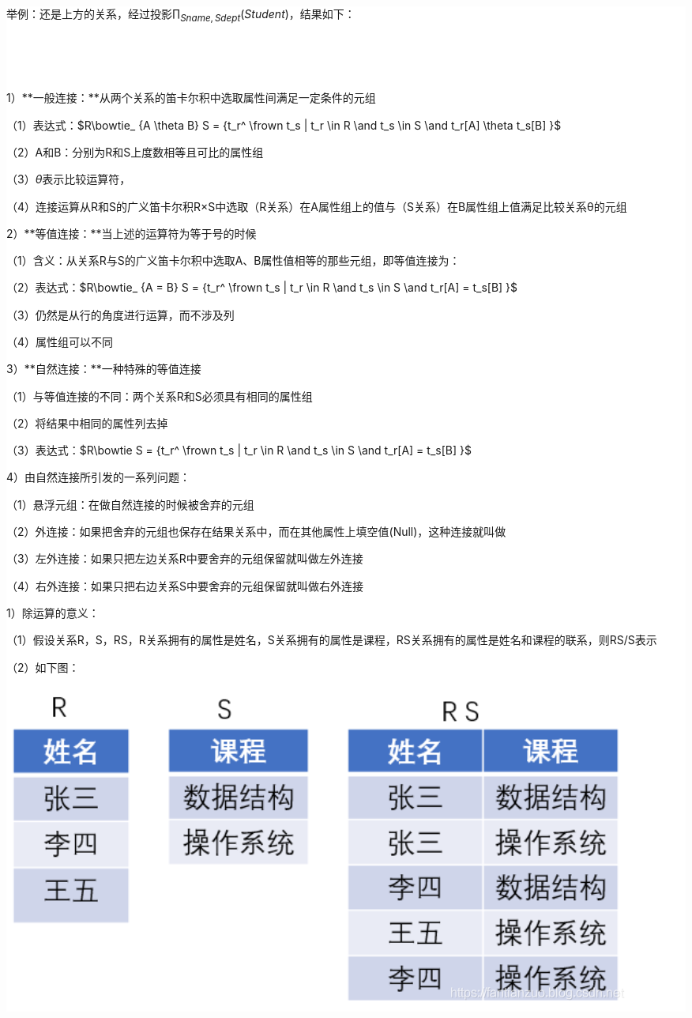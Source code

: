举例：还是上方的关系，经过投影$\prod_{Sname, Sdept}(Student)$，结果如下：

 [](https://github.com/zcxhaha/DataBaseNote/blob/master/img/1.png)

 

1）**一般连接：**从两个关系的笛卡尔积中选取属性间满足一定条件的元组

（1）表达式：$R\bowtie_ {A \theta B} S = {t_r^ \frown t_s | t_r \in R \and t_s \in S \and t_r[A] \theta t_s[B] }$

（2）A和B：分别为R和S上度数相等且可比的属性组

（3）$\theta$表示比较运算符，

（4）连接运算从R和S的广义笛卡尔积R×S中选取（R关系）在A属性组上的值与（S关系）在B属性组上值满足比较关系θ的元组

2）**等值连接：**当上述的运算符为等于号的时候

（1）含义：从关系R与S的广义笛卡尔积中选取A、B属性值相等的那些元组，即等值连接为：

（2）表达式：$R\bowtie_ {A = B} S = {t_r^ \frown t_s | t_r \in R \and t_s \in S \and t_r[A] = t_s[B] }$

（3）仍然是从行的角度进行运算，而不涉及列

（4）属性组可以不同

3）**自然连接：**一种特殊的等值连接

（1）与等值连接的不同：两个关系R和S必须具有相同的属性组

（2）将结果中相同的属性列去掉

（3）表达式：$R\bowtie S = {t_r^ \frown t_s | t_r \in R \and t_s \in S \and t_r[A] = t_s[B] }$

4）由自然连接所引发的一系列问题：

（1）悬浮元组：在做自然连接的时候被舍弃的元组

（2）外连接：如果把舍弃的元组也保存在结果关系中，而在其他属性上填空值(Null)，这种连接就叫做

（3）左外连接：如果只把左边关系R中要舍弃的元组保留就叫做左外连接

（4）右外连接：如果只把右边关系S中要舍弃的元组保留就叫做右外连接

1）除运算的意义：

（1）假设关系R，S，RS，R关系拥有的属性是姓名，S关系拥有的属性是课程，RS关系拥有的属性是姓名和课程的联系，则RS/S表示

（2）如下图：

![](images/WEBRESOURCE783dfbec7b5a2cfb65d86347ac836005stickPicture.png)
